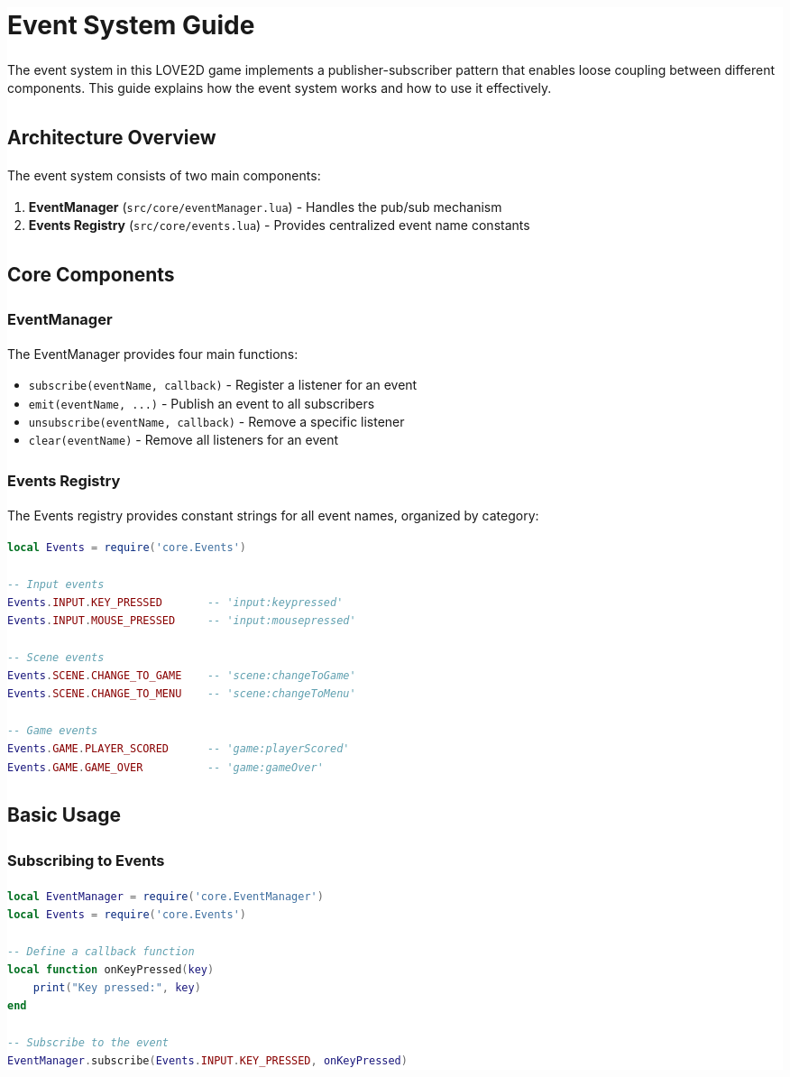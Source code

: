 # Event System Guide

The event system in this LOVE2D game implements a publisher-subscriber pattern that enables loose coupling between different components. This guide explains how the event system works and how to use it effectively.

## Architecture Overview

The event system consists of two main components:

1. **EventManager** (`src/core/eventManager.lua`) - Handles the pub/sub mechanism
2. **Events Registry** (`src/core/events.lua`) - Provides centralized event name constants

## Core Components

### EventManager

The EventManager provides four main functions:

- `subscribe(eventName, callback)` - Register a listener for an event
- `emit(eventName, ...)` - Publish an event to all subscribers
- `unsubscribe(eventName, callback)` - Remove a specific listener
- `clear(eventName)` - Remove all listeners for an event

### Events Registry

The Events registry provides constant strings for all event names, organized by category:

```lua
local Events = require('core.Events')

-- Input events
Events.INPUT.KEY_PRESSED       -- 'input:keypressed'
Events.INPUT.MOUSE_PRESSED     -- 'input:mousepressed'

-- Scene events  
Events.SCENE.CHANGE_TO_GAME    -- 'scene:changeToGame'
Events.SCENE.CHANGE_TO_MENU    -- 'scene:changeToMenu'

-- Game events
Events.GAME.PLAYER_SCORED      -- 'game:playerScored'
Events.GAME.GAME_OVER          -- 'game:gameOver'
```

## Basic Usage

### Subscribing to Events

```lua
local EventManager = require('core.EventManager')
local Events = require('core.Events')

-- Define a callback function
local function onKeyPressed(key)
    print("Key pressed:", key)
end

-- Subscribe to the event
EventManager.subscribe(Events.INPUT.KEY_PRESSED, onKeyPressed)
```
